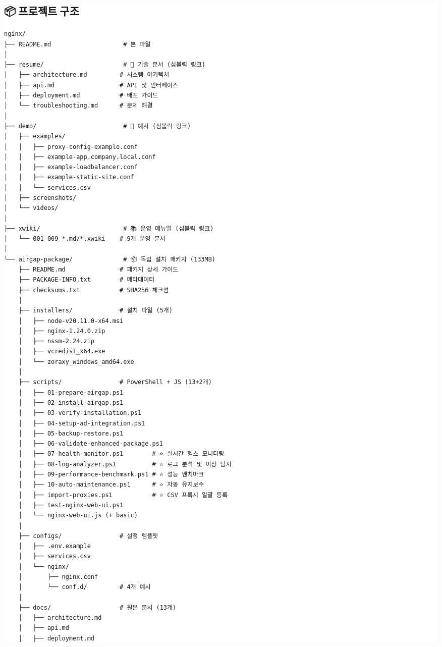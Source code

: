 ## 📦 프로젝트 구조

```
nginx/
├── README.md                    # 본 파일
│
├── resume/                      # 📖 기술 문서 (심볼릭 링크)
│   ├── architecture.md         # 시스템 아키텍처
│   ├── api.md                  # API 및 인터페이스
│   ├── deployment.md           # 배포 가이드
│   └── troubleshooting.md      # 문제 해결
│
├── demo/                        # 🎯 예시 (심볼릭 링크)
│   ├── examples/
│   │   ├── proxy-config-example.conf
│   │   ├── example-app.company.local.conf
│   │   ├── example-loadbalancer.conf
│   │   ├── example-static-site.conf
│   │   └── services.csv
│   ├── screenshots/
│   └── videos/
│
├── xwiki/                       # 📚 운영 매뉴얼 (심볼릭 링크)
│   └── 001-009_*.md/*.xwiki    # 9개 운영 문서
│
└── airgap-package/              # 📦 독립 설치 패키지 (133MB)
    ├── README.md               # 패키지 상세 가이드
    ├── PACKAGE-INFO.txt        # 메타데이터
    ├── checksums.txt           # SHA256 체크섬
    │
    ├── installers/             # 설치 파일 (5개)
    │   ├── node-v20.11.0-x64.msi
    │   ├── nginx-1.24.0.zip
    │   ├── nssm-2.24.zip
    │   ├── vcredist_x64.exe
    │   └── zoraxy_windows_amd64.exe
    │
    ├── scripts/                # PowerShell + JS (13+2개)
    │   ├── 01-prepare-airgap.ps1
    │   ├── 02-install-airgap.ps1
    │   ├── 03-verify-installation.ps1
    │   ├── 04-setup-ad-integration.ps1
    │   ├── 05-backup-restore.ps1
    │   ├── 06-validate-enhanced-package.ps1
    │   ├── 07-health-monitor.ps1        # ⭐ 실시간 헬스 모니터링
    │   ├── 08-log-analyzer.ps1          # ⭐ 로그 분석 및 이상 탐지
    │   ├── 09-performance-benchmark.ps1 # ⭐ 성능 벤치마크
    │   ├── 10-auto-maintenance.ps1      # ⭐ 자동 유지보수
    │   ├── import-proxies.ps1           # ⭐ CSV 프록시 일괄 등록
    │   ├── test-nginx-web-ui.ps1
    │   └── nginx-web-ui.js (+ basic)
    │
    ├── configs/                # 설정 템플릿
    │   ├── .env.example
    │   ├── services.csv
    │   └── nginx/
    │       ├── nginx.conf
    │       └── conf.d/         # 4개 예시
    │
    ├── docs/                   # 원본 문서 (13개)
    │   ├── architecture.md
    │   ├── api.md
    │   ├── deployment.md
```